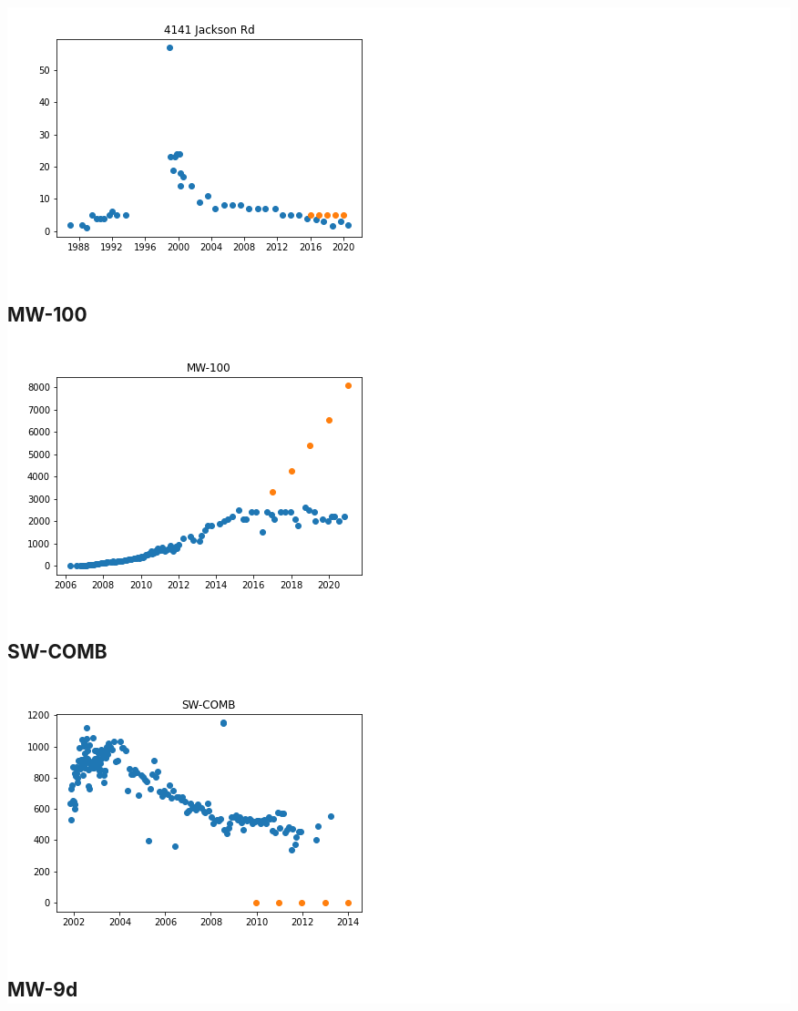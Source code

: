 ![](./fig/4141_Jackson_Rd.png)
## MW-100

![](./fig/MW-100.png)
## SW-COMB

![](./fig/SW-COMB.png)
## MW-9d
